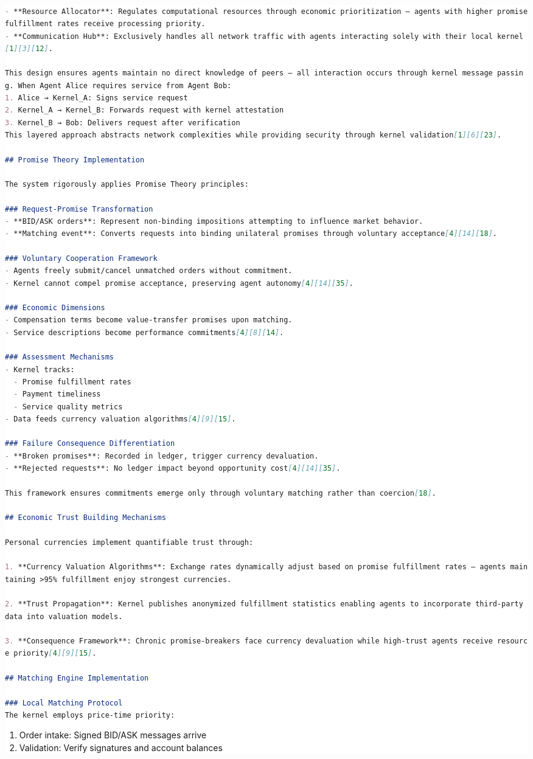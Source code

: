 ```md
- **Resource Allocator**: Regulates computational resources through economic prioritization – agents with higher promise fulfillment rates receive processing priority.
- **Communication Hub**: Exclusively handles all network traffic with agents interacting solely with their local kernel[1][3][12].

This design ensures agents maintain no direct knowledge of peers – all interaction occurs through kernel message passing. When Agent Alice requires service from Agent Bob:
1. Alice → Kernel_A: Signs service request
2. Kernel_A → Kernel_B: Forwards request with kernel attestation
3. Kernel_B → Bob: Delivers request after verification
This layered approach abstracts network complexities while providing security through kernel validation[1][6][23].

## Promise Theory Implementation

The system rigorously applies Promise Theory principles:

### Request-Promise Transformation
- **BID/ASK orders**: Represent non-binding impositions attempting to influence market behavior.
- **Matching event**: Converts requests into binding unilateral promises through voluntary acceptance[4][14][18].

### Voluntary Cooperation Framework
- Agents freely submit/cancel unmatched orders without commitment.
- Kernel cannot compel promise acceptance, preserving agent autonomy[4][14][35].

### Economic Dimensions
- Compensation terms become value-transfer promises upon matching.
- Service descriptions become performance commitments[4][8][14].

### Assessment Mechanisms
- Kernel tracks:
  - Promise fulfillment rates
  - Payment timeliness
  - Service quality metrics
- Data feeds currency valuation algorithms[4][9][15].

### Failure Consequence Differentiation
- **Broken promises**: Recorded in ledger, trigger currency devaluation.
- **Rejected requests**: No ledger impact beyond opportunity cost[4][14][35].

This framework ensures commitments emerge only through voluntary matching rather than coercion[18].

## Economic Trust Building Mechanisms

Personal currencies implement quantifiable trust through:

1. **Currency Valuation Algorithms**: Exchange rates dynamically adjust based on promise fulfillment rates – agents maintaining >95% fulfillment enjoy strongest currencies.

2. **Trust Propagation**: Kernel publishes anonymized fulfillment statistics enabling agents to incorporate third-party data into valuation models.

3. **Consequence Framework**: Chronic promise-breakers face currency devaluation while high-trust agents receive resource priority[4][9][15].

## Matching Engine Implementation

### Local Matching Protocol
The kernel employs price-time priority:
```
1. Order intake: Signed BID/ASK messages arrive
2. Validation: Verify signatures and account balances